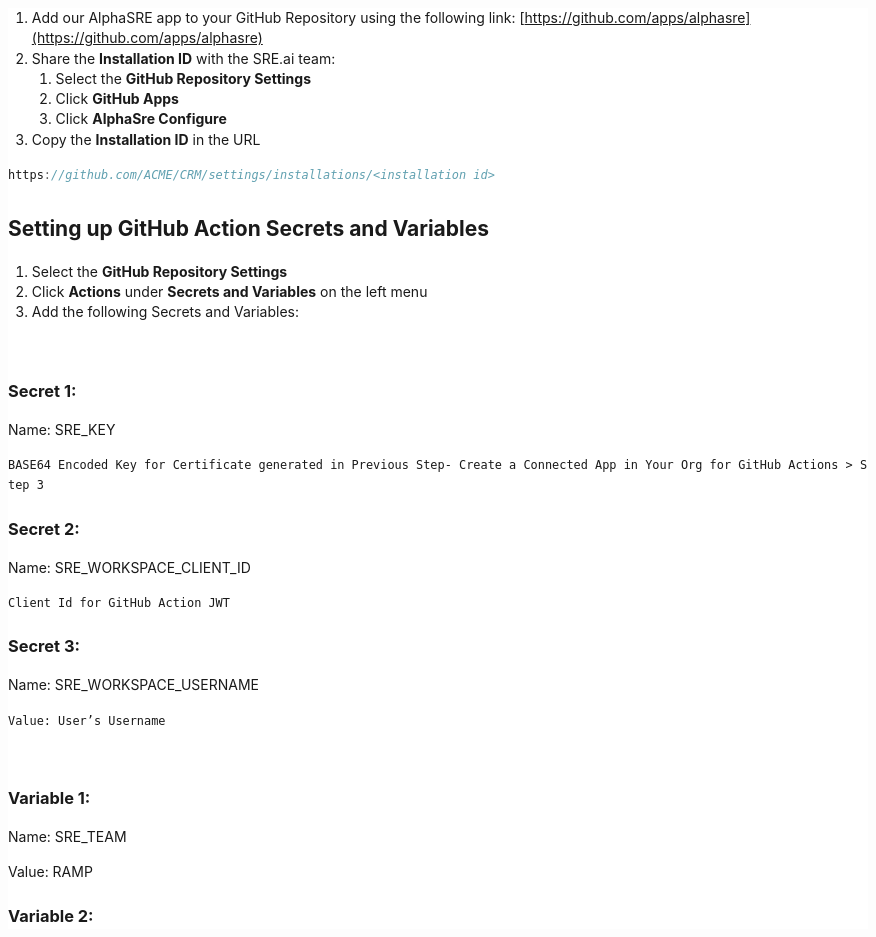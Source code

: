1. Add our AlphaSRE app to your GitHub Repository using the following link: [https://github.com/apps/alphasre](https://github.com/apps/alphasre)
2. Share the **Installation ID** with the SRE.ai team:
   1. Select the **GitHub Repository Settings**
   2. Click **GitHub Apps**&#x20;
   3. Click **AlphaSre Configure**
3. Copy the **Installation ID** in the URL

```javascript
https://github.com/ACME/CRM/settings/installations/<installation id>
```

## Setting up GitHub Action Secrets and Variables

1. Select the **GitHub Repository Settings**
2. Click **Actions** under **Secrets and Variables** on the left menu
3. Add the following Secrets and Variables:

<figure><img src="https://lh7-rt.googleusercontent.com/docsz/AD_4nXcir755TUyGCE_hJH5-pJNg9HTg-2KIolM6QmBMgGj2CZoGYuNOBSayPS_vJpP7Lm34pE0GzLO6MjLXeF2sbVcZX6AN7AbFi86gczF035LhqR8uiuYMA2nU3uPiBR-JS3YOCsd2PA?key=DkBAADFS-Ge2WW_jAdqd55hX" alt=""><figcaption></figcaption></figure>

### Secret 1:

Name: SRE\_KEY

```
BASE64 Encoded Key for Certificate generated in Previous Step- Create a Connected App in Your Org for GitHub Actions > Step 3
```

### Secret 2:

Name: SRE\_WORKSPACE\_CLIENT\_ID

```
Client Id for GitHub Action JWT
```

### Secret 3:

Name: SRE\_WORKSPACE\_USERNAME

```
Value: User’s Username

```

<figure><img src="https://lh7-rt.googleusercontent.com/docsz/AD_4nXfv-ZTp-KKJhecUjVzPUlm_867aG9F8jj1_9TKtHqV-cuXJZHj4EEoX9FDMXxhN9X3x_Nh7465YE_Bpitv4FF44FB3--qavsXlXZP46CFtgbkgbQjVKKVp6MDeaxLL2j2umVNEs1g?key=DkBAADFS-Ge2WW_jAdqd55hX" alt=""><figcaption></figcaption></figure>

### Variable 1:

Name: SRE\_TEAM

Value: RAMP

### Variable 2:
